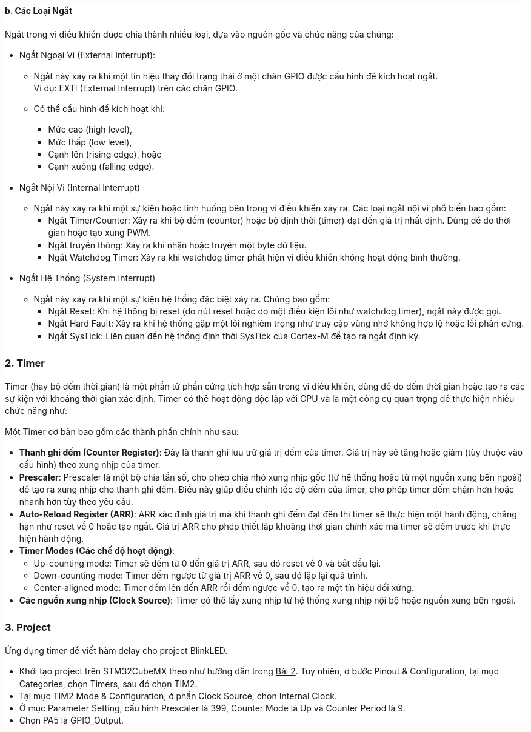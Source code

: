 #### b. Các Loại Ngắt
Ngắt trong vi điều khiển được chia thành nhiều loại, dựa vào nguồn gốc và chức năng của chúng:

- Ngắt Ngoại Vi (External Interrupt): 
    - Ngắt này xảy ra khi một tín hiệu thay đổi trạng thái ở một chân GPIO được cấu hình để kích hoạt ngắt. \
    Ví dụ: EXTI (External Interrupt) trên các chân GPIO.

    - Có thể cấu hình để kích hoạt khi:
        - Mức cao (high level),
        - Mức thấp (low level),
        - Cạnh lên (rising edge), hoặc
        - Cạnh xuống (falling edge).

- Ngắt Nội Vi (Internal Interrupt)
    - Ngắt này xảy ra khi một sự kiện hoặc tình huống bên trong vi điều khiển xảy ra. Các loại ngắt nội vi phổ biến bao gồm:
        - Ngắt Timer/Counter: Xảy ra khi bộ đếm (counter) hoặc bộ định thời (timer) đạt đến giá trị nhất định. Dùng để đo thời gian hoặc tạo xung PWM.
        - Ngắt truyền thông: Xảy ra khi nhận hoặc truyền một byte dữ liệu.
        - Ngắt Watchdog Timer: Xảy ra khi watchdog timer phát hiện vi điều khiển không hoạt động bình thường.

- Ngắt Hệ Thống (System Interrupt)
    - Ngắt này xảy ra khi một sự kiện hệ thống đặc biệt xảy ra. Chúng bao gồm:
        - Ngắt Reset: Khi hệ thống bị reset (do nút reset hoặc do một điều kiện lỗi như watchdog timer), ngắt này được gọi.
        - Ngắt Hard Fault: Xảy ra khi hệ thống gặp một lỗi nghiêm trọng như truy cập vùng nhớ không hợp lệ hoặc lỗi phần cứng.
        - Ngắt SysTick: Liên quan đến hệ thống định thời SysTick của Cortex-M để tạo ra ngắt định kỳ.

### 2. Timer
Timer (hay bộ đếm thời gian) là một phần tử phần cứng tích hợp sẵn trong vi điều khiển, dùng để đo đếm thời gian hoặc tạo ra các sự kiện với khoảng thời gian xác định. Timer có thể hoạt động độc lập với CPU và là một công cụ quan trọng để thực hiện nhiều chức năng như:

Một Timer cơ bản bao gồm các thành phần chính như sau:

- **Thanh ghi đếm (Counter Register)**: Đây là thanh ghi lưu trữ giá trị đếm của timer. Giá trị này sẽ tăng hoặc giảm (tùy thuộc vào cấu hình) theo xung nhịp của timer.
- **Prescaler**: Prescaler là một bộ chia tần số, cho phép chia nhỏ xung nhịp gốc (từ hệ thống hoặc từ một nguồn xung bên ngoài) để tạo ra xung nhịp cho thanh ghi đếm. Điều này giúp điều chỉnh tốc độ đếm của timer, cho phép timer đếm chậm hơn hoặc nhanh hơn tùy theo yêu cầu.
- **Auto-Reload Register (ARR)**: ARR xác định giá trị mà khi thanh ghi đếm đạt đến thì timer sẽ thực hiện một hành động, chẳng hạn như reset về 0 hoặc tạo ngắt. Giá trị ARR cho phép thiết lập khoảng thời gian chính xác mà timer sẽ đếm trước khi thực hiện hành động.
- **Timer Modes (Các chế độ hoạt động)**: 
    - Up-counting mode: Timer sẽ đếm từ 0 đến giá trị ARR, sau đó reset về 0 và bắt đầu lại.
    - Down-counting mode: Timer đếm ngược từ giá trị ARR về 0, sau đó lặp lại quá trình.
    - Center-aligned mode: Timer đếm lên đến ARR rồi đếm ngược về 0, tạo ra một tín hiệu đối xứng.
- **Các nguồn xung nhịp (Clock Source)**: Timer có thể lấy xung nhịp từ hệ thống xung nhịp nội bộ hoặc nguồn xung bên ngoài.

### 3. Project
Ứng dụng timer để viết hàm delay cho project BlinkLED.
- Khởi tạo project trên STM32CubeMX theo như hướng dẫn trong [Bài 2](Bai2-GPIO/Bai2-LyThuyet/Bai2-GPIO.md). Tuy nhiên, ở bước Pinout & Configuration, tại mục Categories, chọn Timers, sau đó chọn TIM2.
- Tại mục TIM2 Mode & Configuration, ở phần Clock Source, chọn Internal Clock.
- Ở mục Parameter Setting, cấu hình Prescaler là 399, Counter Mode là Up và Counter Period là 9.
- Chọn PA5 là GPIO_Output.